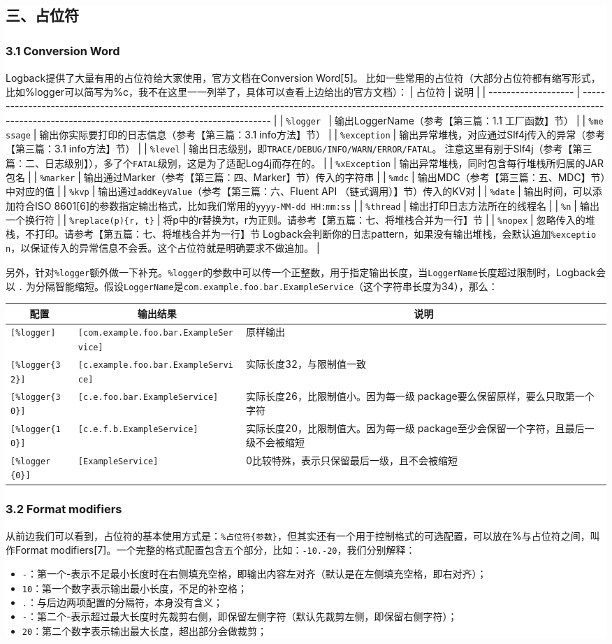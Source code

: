 ## 三、占位符



### 3.1 Conversion Word

Logback提供了大量有用的占位符给大家使用，官方文档在Conversion Word[5]。
比如一些常用的占位符（大部分占位符都有缩写形式，比如%logger可以简写为%c，我不在这里一一列举了，具体可以查看上边给出的官方文档）：
| 占位符              | 说明                                                                                                                                                                                                  |
| ------------------- | ----------------------------------------------------------------------------------------------------------------------------------------------------------------------------------------------------- |
| `%logger `          | 输出LoggerName（参考【第三篇：1.1 工厂函数】节）                                                                                                                                                      |
| `%message`          | 输出你实际要打印的日志信息（参考【第三篇：3.1 info方法】节）                                                                                                                                          |
| `%exception`        | 输出异常堆栈，对应通过Slf4j传入的异常（参考【第三篇：3.1 info方法】节）                                                                                                                               |
| `%level`            | 输出日志级别，即`TRACE/DEBUG/INFO/WARN/ERROR/FATAL`。 注意这里有别于Slf4j（参考【第三篇：二、日志级别】），多了个`FATAL`级别，这是为了适配Log4j而存在的。                                             |
| `%xException`       | 输出异常堆栈，同时包含每行堆栈所归属的JAR包名                                                                                                                                                         |
| `%marker`           | 输出通过Marker（参考【第三篇：四、Marker】节）传入的字符串                                                                                                                                            |
| `%mdc`              | 输出MDC（参考【第三篇：五、MDC】节）中对应的值                                                                                                                                                        |
| `%kvp`              | 输出通过`addKeyValue`（参考【第三篇：六、Fluent API （链式调用）】节）传入的KV对                                                                                                                      |
| `%date`             | 输出时间，可以添加符合ISO 8601[6]的参数指定输出格式，比如我们常用的`yyyy-MM-dd HH:mm:ss`                                                                                                              |
| `%thread`           | 输出打印日志方法所在的线程名                                                                                                                                                                          |
| `%n`                | 输出一个换行符                                                                                                                                                                                        |
| `%replace(p){r, t}` | 将p中的r替换为t，r为正则。请参考【第五篇：七、将堆栈合并为一行】节                                                                                                                                    |
| `%nopex`            | 忽略传入的堆栈，不打印。请参考【第五篇：七、将堆栈合并为一行】节 Logback会判断你的日志pattern，如果没有输出堆栈，会默认追加`%exception`，以保证传入的异常信息不会丢。这个占位符就是明确要求不做追加。 |

另外，针对`%logger`额外做一下补充。`%logger`的参数中可以传一个正整数，用于指定输出长度，当`LoggerName`长度超过限制时，Logback会以 `.` 为分隔智能缩短。假设`LoggerName`是`com.example.foo.bar.ExampleService`（这个字符串长度为34），那么：

| 配置          | 输出结果                             | 说明                                                                               |
| ------------- | ------------------------------------ | ---------------------------------------------------------------------------------- |
| `[%logger]`     | `[com.example.foo.bar.ExampleService]` | 原样输出                                                                           |
| `[%logger{32}]` | `[c.example.foo.bar.ExampleService]`   | 实际长度32，与限制值一致                                                           |
| `[%logger{30}]` | `[c.e.foo.bar.ExampleService] `        | 实际长度26，比限制值小。因为每一级 package要么保留原样，要么只取第一个字符         |
| `[%logger{10}]` | `[c.e.f.b.ExampleService]`             | 实际长度20，比限制值大。因为每一级 package至少会保留一个字符，且最后一级不会被缩短 |
| `[%logger{0}]`  | `[ExampleService]`                     | 0比较特殊，表示只保留最后一级，且不会被缩短                                        |


### 3.2 Format modifiers

从前边我们可以看到，占位符的基本使用方式是：`%占位符{参数}`，但其实还有一个用于控制格式的可选配置，可以放在%与占位符之间，叫作Format modifiers[7]。一个完整的格式配置包含五个部分，比如：`-10.-20`，我们分别解释：
- `-`：第一个-表示不足最小长度时在右侧填充空格，即输出内容左对齐（默认是在左侧填充空格，即右对齐）；
- `10`：第一个数字表示输出最小长度，不足的补空格；
- `.`：与后边两项配置的分隔符，本身没有含义；
- `-`：第二个-表示超过最大长度时先裁剪右侧，即保留左侧字符（默认先裁剪左侧，即保留右侧字符）；
- `20`：第二个数字表示输出最大长度，超出部分会做裁剪；
